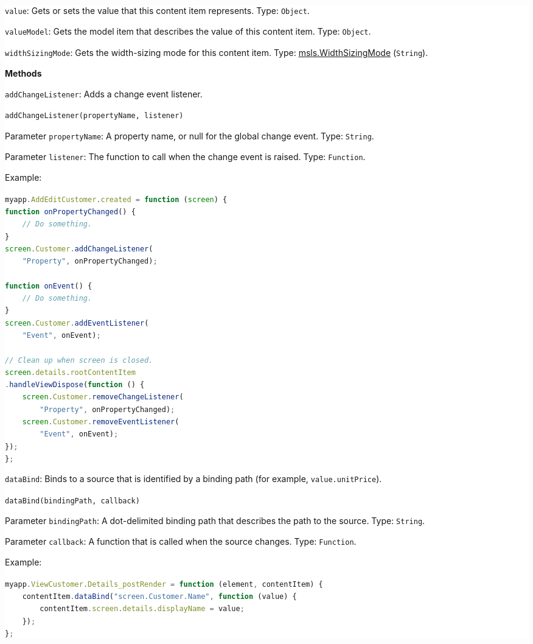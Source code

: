  `value`: Gets or sets the value that this content item represents. Type: `Object`.  
  
 `valueModel`: Gets the model item that describes the value of this content item. Type: `Object`.  
  
 `widthSizingMode`: Gets the width-sizing mode for this content item. Type: [msls.WidthSizingMode](../VS_csharp/html-client-api-reference.md#width) (`String`).  
  
 **Methods**  
  
 `addChangeListener`: Adds a change event listener.  
  
 `addChangeListener(propertyName, listener)`  
  
 Parameter `propertyName`: A property name, or null for the global change event. Type: `String`.  
  
 Parameter `listener`: The function to call when the change event is raised. Type: `Function`.  
  
 Example:  
  
```javascript  
myapp.AddEditCustomer.created = function (screen) {  
function onPropertyChanged() {  
    // Do something.  
}  
screen.Customer.addChangeListener(  
    "Property", onPropertyChanged);  
  
function onEvent() {  
    // Do something.  
}  
screen.Customer.addEventListener(  
    "Event", onEvent);  
  
// Clean up when screen is closed.  
screen.details.rootContentItem  
.handleViewDispose(function () {  
    screen.Customer.removeChangeListener(  
        "Property", onPropertyChanged);  
    screen.Customer.removeEventListener(  
        "Event", onEvent);  
});  
};  
```  
  
 `dataBind`: Binds to a source that is identified by a binding path (for example, `value.unitPrice`).  
  
 `dataBind(bindingPath, callback)`  
  
 Parameter `bindingPath`: A dot-delimited binding path that describes the path to the source. Type: `String`.  
  
 Parameter `callback`: A function that is called when the source changes. Type: `Function`.  
  
 Example:  
  
```javascript  
myapp.ViewCustomer.Details_postRender = function (element, contentItem) {   
    contentItem.dataBind("screen.Customer.Name", function (value) {   
        contentItem.screen.details.displayName = value;   
    });   
};  
```  
  